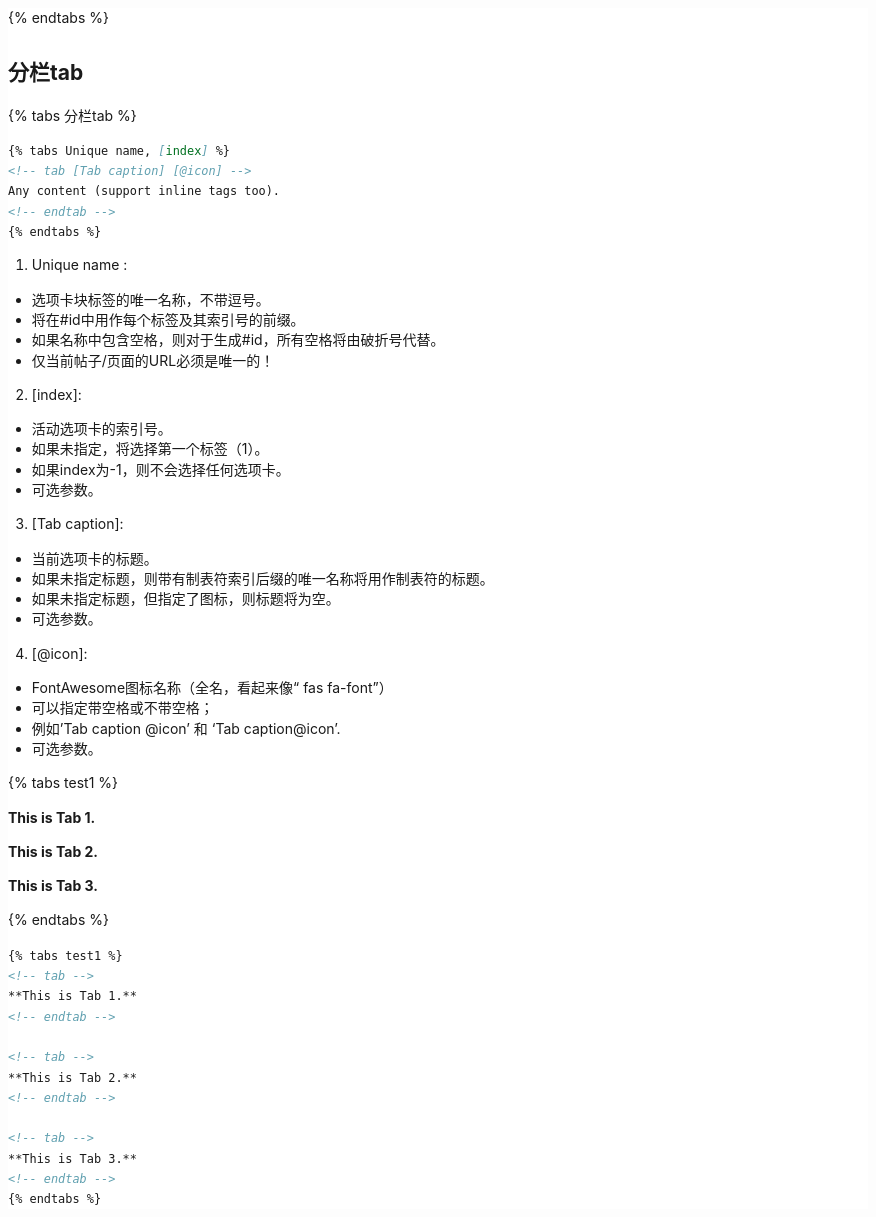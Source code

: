 {% endtabs %}


## 分栏tab
{% tabs 分栏tab %}


```MARKDOWN
{% tabs Unique name, [index] %}
<!-- tab [Tab caption] [@icon] -->
Any content (support inline tags too).
<!-- endtab -->
{% endtabs %}

```


1. Unique name :
  - 选项卡块标签的唯一名称，不带逗号。
  - 将在#id中用作每个标签及其索引号的前缀。
  - 如果名称中包含空格，则对于生成#id，所有空格将由破折号代替。
  - 仅当前帖子/页面的URL必须是唯一的！
2. [index]:
  - 活动选项卡的索引号。
  - 如果未指定，将选择第一个标签（1）。
  - 如果index为-1，则不会选择任何选项卡。
  - 可选参数。
3. [Tab caption]:
  - 当前选项卡的标题。
  - 如果未指定标题，则带有制表符索引后缀的唯一名称将用作制表符的标题。
  - 如果未指定标题，但指定了图标，则标题将为空。
  - 可选参数。
4. [@icon]:
  - FontAwesome图标名称（全名，看起来像“ fas fa-font”）
  - 可以指定带空格或不带空格；
  - 例如’Tab caption @icon’ 和 ‘Tab caption@icon’.
  - 可选参数。



{% tabs test1 %}

**This is Tab 1.**



**This is Tab 2.**



**This is Tab 3.**

{% endtabs %}


```MARKDOWN
{% tabs test1 %}
<!-- tab -->
**This is Tab 1.**
<!-- endtab -->

<!-- tab -->
**This is Tab 2.**
<!-- endtab -->

<!-- tab -->
**This is Tab 3.**
<!-- endtab -->
{% endtabs %}
```
